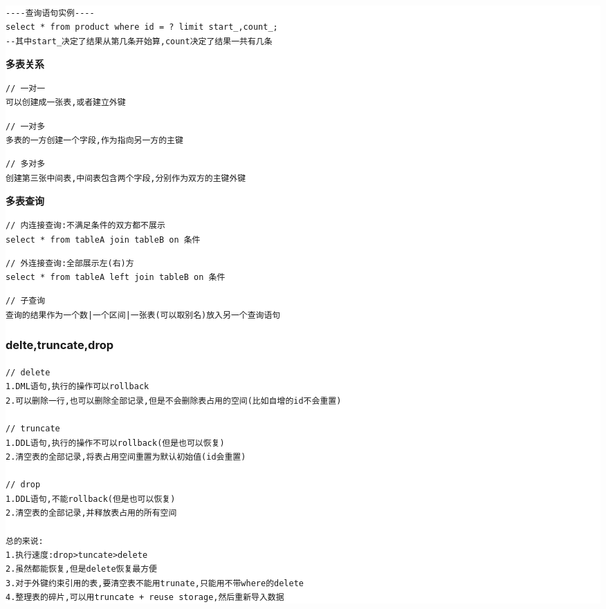 ```
----查询语句实例----
select * from product where id = ? limit start_,count_;
--其中start_决定了结果从第几条开始算,count决定了结果一共有几条
```

**多表关系**

```
// 一对一
可以创建成一张表,或者建立外键
```

```
// 一对多
多表的一方创建一个字段,作为指向另一方的主键
```

```
// 多对多
创建第三张中间表,中间表包含两个字段,分别作为双方的主键外键
```

**多表查询**

```
// 内连接查询:不满足条件的双方都不展示
select * from tableA join tableB on 条件
```

```
// 外连接查询:全部展示左(右)方
select * from tableA left join tableB on 条件
```

```
// 子查询
查询的结果作为一个数|一个区间|一张表(可以取别名)放入另一个查询语句
```

### delte,truncate,drop

```
// delete
1.DML语句,执行的操作可以rollback
2.可以删除一行,也可以删除全部记录,但是不会删除表占用的空间(比如自增的id不会重置)

// truncate
1.DDL语句,执行的操作不可以rollback(但是也可以恢复)
2.清空表的全部记录,将表占用空间重置为默认初始值(id会重置)

// drop
1.DDL语句,不能rollback(但是也可以恢复)
2.清空表的全部记录,并释放表占用的所有空间

总的来说:
1.执行速度:drop>tuncate>delete
2.虽然都能恢复,但是delete恢复最方便
3.对于外键约束引用的表,要清空表不能用trunate,只能用不带where的delete
4.整理表的碎片,可以用truncate + reuse storage,然后重新导入数据
```
